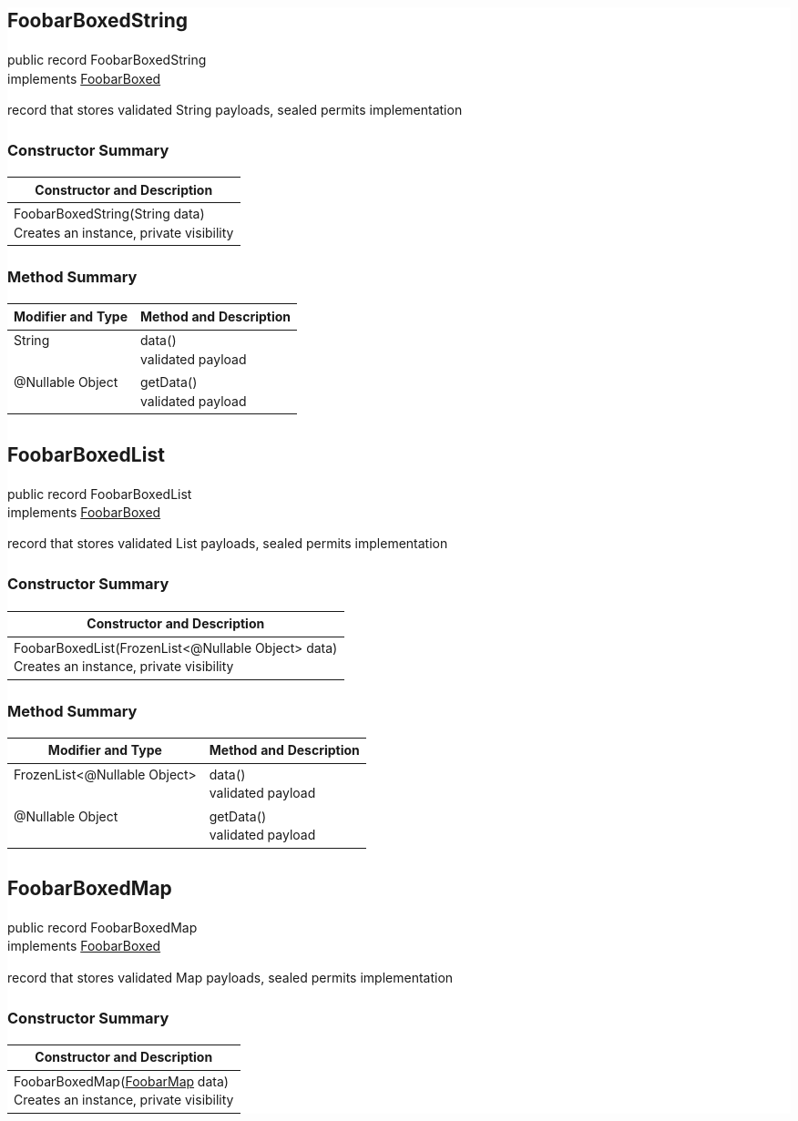 ## FoobarBoxedString
public record FoobarBoxedString<br>
implements [FoobarBoxed](#foobarboxed)

record that stores validated String payloads, sealed permits implementation

### Constructor Summary
| Constructor and Description |
| --------------------------- |
| FoobarBoxedString(String data)<br>Creates an instance, private visibility |

### Method Summary
| Modifier and Type | Method and Description |
| ----------------- | ---------------------- |
| String | data()<br>validated payload |
| @Nullable Object | getData()<br>validated payload |

## FoobarBoxedList
public record FoobarBoxedList<br>
implements [FoobarBoxed](#foobarboxed)

record that stores validated List payloads, sealed permits implementation

### Constructor Summary
| Constructor and Description |
| --------------------------- |
| FoobarBoxedList(FrozenList<@Nullable Object> data)<br>Creates an instance, private visibility |

### Method Summary
| Modifier and Type | Method and Description |
| ----------------- | ---------------------- |
| FrozenList<@Nullable Object> | data()<br>validated payload |
| @Nullable Object | getData()<br>validated payload |

## FoobarBoxedMap
public record FoobarBoxedMap<br>
implements [FoobarBoxed](#foobarboxed)

record that stores validated Map payloads, sealed permits implementation

### Constructor Summary
| Constructor and Description |
| --------------------------- |
| FoobarBoxedMap([FoobarMap](#foobarmap) data)<br>Creates an instance, private visibility |

